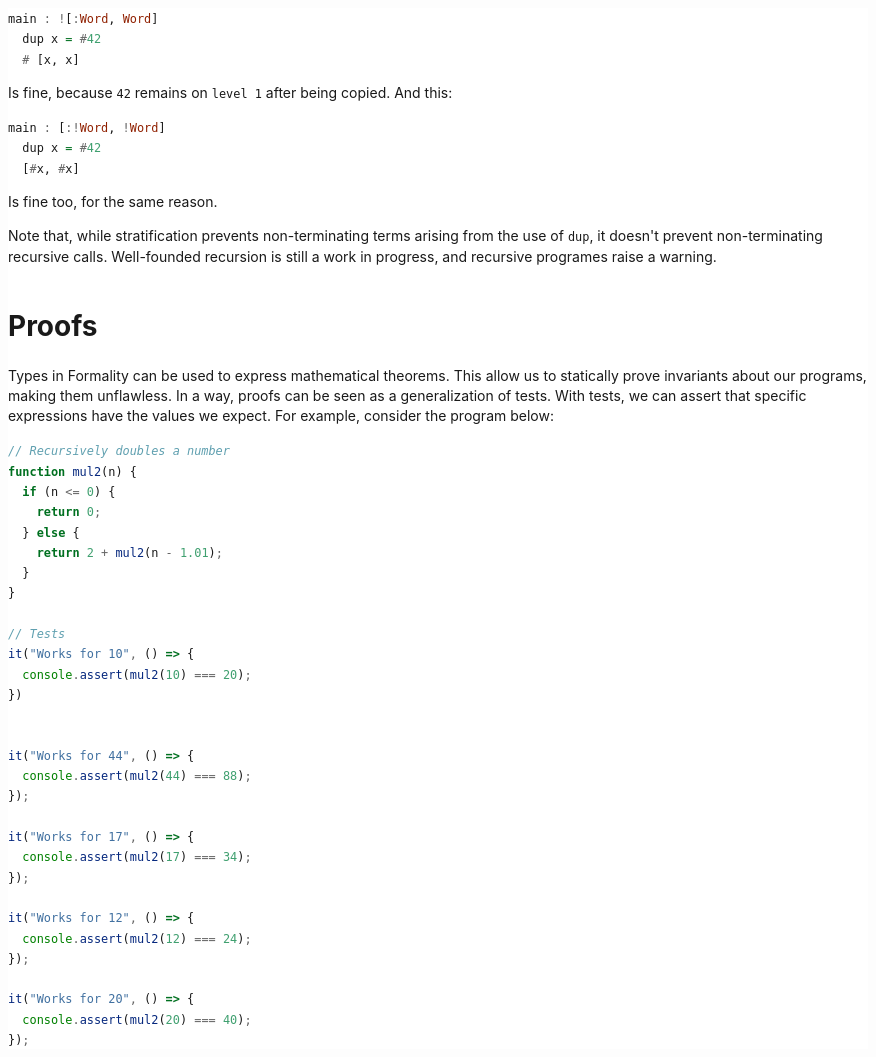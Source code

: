 ```haskell
main : ![:Word, Word]
  dup x = #42
  # [x, x]
```

Is fine, because `42` remains on `level 1` after being copied. And this:

```haskell
main : [:!Word, !Word]
  dup x = #42
  [#x, #x]
```

Is fine too, for the same reason.

Note that, while stratification prevents non-terminating terms arising from the
use of `dup`, it doesn't prevent non-terminating recursive calls. Well-founded
recursion is still a work in progress, and recursive programes raise a warning.

Proofs
======

Types in Formality can be used to express mathematical theorems. This allow us
to statically prove invariants about our programs, making them unflawless. In a
way, proofs can be seen as a generalization of tests. With tests, we can assert
that specific expressions have the values we expect. For example, consider the
program below:

```javascript
// Recursively doubles a number
function mul2(n) {
  if (n <= 0) {
    return 0;
  } else {
    return 2 + mul2(n - 1.01);
  }
}

// Tests
it("Works for 10", () => {
  console.assert(mul2(10) === 20);
})


it("Works for 44", () => {
  console.assert(mul2(44) === 88);
});

it("Works for 17", () => {
  console.assert(mul2(17) === 34);
});

it("Works for 12", () => {
  console.assert(mul2(12) === 24);
});

it("Works for 20", () => {
  console.assert(mul2(20) === 40);
});
```
